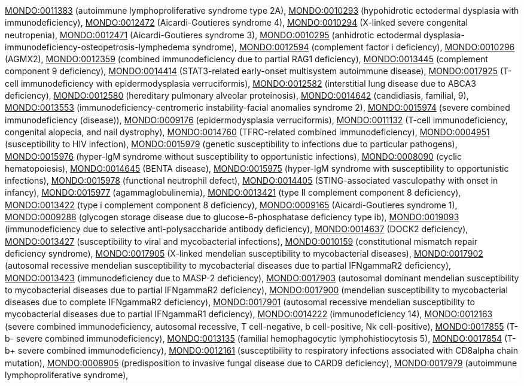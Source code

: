 [MONDO:0011383](http://purl.obolibrary.org/obo/MONDO_0011383) (autoimmune lymphoproliferative syndrome type 2A), [MONDO:0010293](http://purl.obolibrary.org/obo/MONDO_0010293) (hypohidrotic ectodermal dysplasia with immunodeficiency), [MONDO:0012472](http://purl.obolibrary.org/obo/MONDO_0012472) (Aicardi-Goutieres syndrome 4), [MONDO:0010294](http://purl.obolibrary.org/obo/MONDO_0010294) (X-linked severe congenital neutropenia), [MONDO:0012471](http://purl.obolibrary.org/obo/MONDO_0012471) (Aicardi-Goutieres syndrome 3), [MONDO:0010295](http://purl.obolibrary.org/obo/MONDO_0010295) (anhidrotic ectodermal dysplasia-immunodeficiency-osteopetrosis-lymphedema syndrome), [MONDO:0012594](http://purl.obolibrary.org/obo/MONDO_0012594) (complement factor i deficiency), [MONDO:0010296](http://purl.obolibrary.org/obo/MONDO_0010296) (AGMX2), [MONDO:0012359](http://purl.obolibrary.org/obo/MONDO_0012359) (combined immunodeficiency due to partial RAG1 deficiency), [MONDO:0013445](http://purl.obolibrary.org/obo/MONDO_0013445) (complement component 9 deficiency), [MONDO:0014414](http://purl.obolibrary.org/obo/MONDO_0014414) (STAT3-related early-onset multisystem autoimmune disease), [MONDO:0017925](http://purl.obolibrary.org/obo/MONDO_0017925) (T-cell immunodeficiency with epidermodysplasia verruciformis), [MONDO:0012582](http://purl.obolibrary.org/obo/MONDO_0012582) (interstitial lung disease due to ABCA3 deficiency), [MONDO:0012580](http://purl.obolibrary.org/obo/MONDO_0012580) (hereditary pulmonary alveolar proteinosis), [MONDO:0014642](http://purl.obolibrary.org/obo/MONDO_0014642) (candidiasis, familial, 9), [MONDO:0013553](http://purl.obolibrary.org/obo/MONDO_0013553) (immunodeficiency-centromeric instability-facial anomalies syndrome 2), [MONDO:0015974](http://purl.obolibrary.org/obo/MONDO_0015974) (severe combined immunodeficiency (disease)), [MONDO:0009176](http://purl.obolibrary.org/obo/MONDO_0009176) (epidermodysplasia verruciformis), [MONDO:0011132](http://purl.obolibrary.org/obo/MONDO_0011132) (T-cell immunodeficiency, congenital alopecia, and nail dystrophy), [MONDO:0014760](http://purl.obolibrary.org/obo/MONDO_0014760) (TFRC-related combined immunodeficiency), [MONDO:0004951](http://purl.obolibrary.org/obo/MONDO_0004951) (susceptibility to HIV infection), [MONDO:0015979](http://purl.obolibrary.org/obo/MONDO_0015979) (genetic susceptibility to infections due to particular pathogens), [MONDO:0015976](http://purl.obolibrary.org/obo/MONDO_0015976) (hyper-IgM syndrome without susceptibility to opportunistic infections), [MONDO:0008090](http://purl.obolibrary.org/obo/MONDO_0008090) (cyclic hematopoiesis), [MONDO:0014645](http://purl.obolibrary.org/obo/MONDO_0014645) (BENTA disease), [MONDO:0015975](http://purl.obolibrary.org/obo/MONDO_0015975) (hyper-IgM syndrome with susceptibility to opportunistic infections), [MONDO:0015978](http://purl.obolibrary.org/obo/MONDO_0015978) (functional neutrophil defect), [MONDO:0014405](http://purl.obolibrary.org/obo/MONDO_0014405) (STING-associated vasculopathy with onset in infancy), [MONDO:0015977](http://purl.obolibrary.org/obo/MONDO_0015977) (agammaglobulinemia), [MONDO:0013421](http://purl.obolibrary.org/obo/MONDO_0013421) (type II complement component 8 deficiency), [MONDO:0013422](http://purl.obolibrary.org/obo/MONDO_0013422) (type i complement component 8 deficiency), [MONDO:0009165](http://purl.obolibrary.org/obo/MONDO_0009165) (Aicardi-Goutieres syndrome 1), [MONDO:0009288](http://purl.obolibrary.org/obo/MONDO_0009288) (glycogen storage disease due to glucose-6-phosphatase deficiency type ib), [MONDO:0019093](http://purl.obolibrary.org/obo/MONDO_0019093) (immunodeficiency due to selective anti-polysaccharide antibody deficiency), [MONDO:0014637](http://purl.obolibrary.org/obo/MONDO_0014637) (DOCK2 deficiency), [MONDO:0013427](http://purl.obolibrary.org/obo/MONDO_0013427) (susceptibility to viral and mycobacterial infections), [MONDO:0010159](http://purl.obolibrary.org/obo/MONDO_0010159) (constitutional mismatch repair deficiency syndrome), [MONDO:0017905](http://purl.obolibrary.org/obo/MONDO_0017905) (X-linked mendelian susceptibility to mycobacterial diseases), [MONDO:0017902](http://purl.obolibrary.org/obo/MONDO_0017902) (autosomal recessive mendelian susceptibility to mycobacterial diseases due to partial IFNgammaR2 deficiency), [MONDO:0013423](http://purl.obolibrary.org/obo/MONDO_0013423) (immunodeficiency due to MASP-2 deficiency), [MONDO:0017903](http://purl.obolibrary.org/obo/MONDO_0017903) (autosomal dominant mendelian susceptibility to mycobacterial diseases due to partial IFNgammaR2 deficiency), [MONDO:0017900](http://purl.obolibrary.org/obo/MONDO_0017900) (mendelian susceptibility to mycobacterial diseases due to complete IFNgammaR2 deficiency), [MONDO:0017901](http://purl.obolibrary.org/obo/MONDO_0017901) (autosomal recessive mendelian susceptibility to mycobacterial diseases due to partial IFNgammaR1 deficiency), [MONDO:0014222](http://purl.obolibrary.org/obo/MONDO_0014222) (immunodeficiency 14), [MONDO:0012163](http://purl.obolibrary.org/obo/MONDO_0012163) (severe combined immunodeficiency, autosomal recessive, T cell-negative, b cell-positive, Nk cell-positive), [MONDO:0017855](http://purl.obolibrary.org/obo/MONDO_0017855) (T-b- severe combined immunodeficiency), [MONDO:0013135](http://purl.obolibrary.org/obo/MONDO_0013135) (familial hemophagocytic lymphohistiocytosis 5), [MONDO:0017854](http://purl.obolibrary.org/obo/MONDO_0017854) (T-b+ severe combined immunodeficiency), [MONDO:0012161](http://purl.obolibrary.org/obo/MONDO_0012161) (susceptibility to respiratory infections associated with CD8alpha chain mutation), [MONDO:0008905](http://purl.obolibrary.org/obo/MONDO_0008905) (predisposition to invasive fungal disease due to CARD9 deficiency), [MONDO:0017979](http://purl.obolibrary.org/obo/MONDO_0017979) (autoimmune lymphoproliferative syndrome),